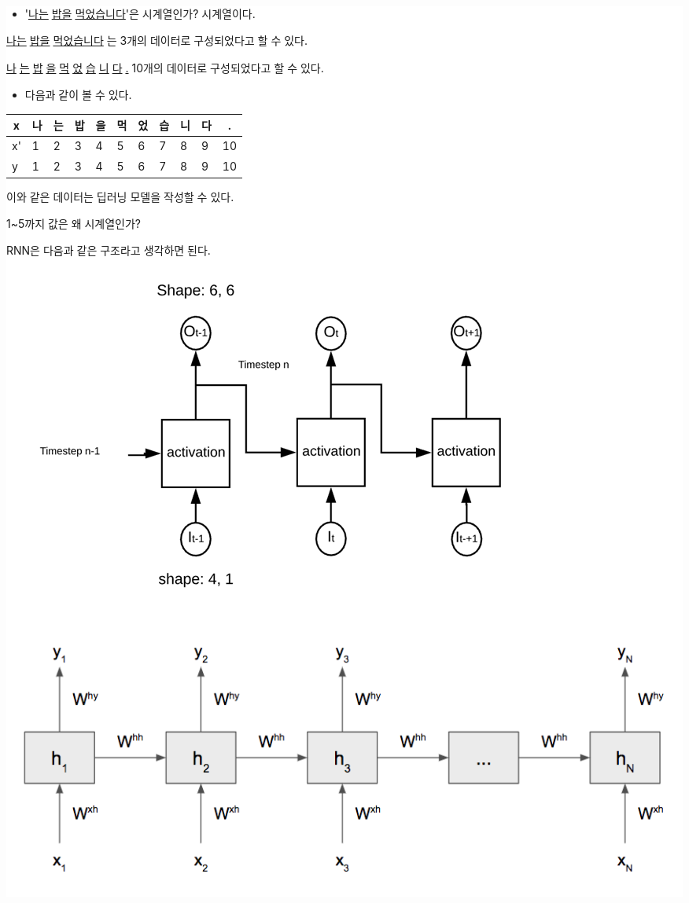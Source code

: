 

- '<u>나는</u> <u>밥을</u> <u>먹었습니다</u>'은 시계열인가? 시계열이다.

<u>나는</u> <u>밥을</u> <u>먹었습니다</u> 는 3개의 데이터로 구성되었다고 할 수 있다.

<u>나</u> <u>는</u> <u>밥</u> <u>을</u> <u>먹</u> <u>었</u> <u>습</u> <u>니</u> <u>다</u> <u>.</u> 10개의 데이터로 구성되었다고 할 수 있다.

- 다음과 같이 볼 수 있다.

| x    | 나   | 는   | 밥   | 을   | 먹   | 었   | 습   | 니   | 다   | .    |
| ---- | ---- | ---- | ---- | ---- | ---- | ---- | ---- | ---- | ---- | ---- |
| x'   | 1    | 2    | 3    | 4    | 5    | 6    | 7    | 8    | 9    | 10   |
| y    | 1    | 2    | 3    | 4    | 5    | 6    | 7    | 8    | 9    | 10   |

이와 같은 데이터는 딥러닝 모델을 작성할 수 있다.



1~5까지 값은 왜 시계열인가?

RNN은 다음과 같은 구조라고 생각하면 된다.

![](./img/rnn1.png)

![](./img/rnn2.png)
